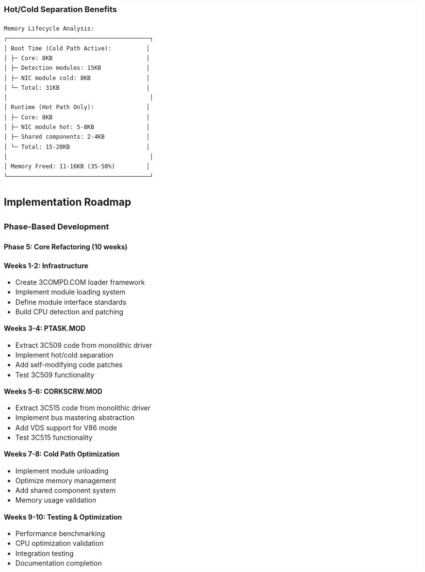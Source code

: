 ### Hot/Cold Separation Benefits

```
Memory Lifecycle Analysis:
┌─────────────────────────────────────────┐
│ Boot Time (Cold Path Active):          │
│ ├─ Core: 8KB                           │
│ ├─ Detection modules: 15KB             │
│ ├─ NIC module cold: 8KB                │
│ └─ Total: 31KB                         │
│                                         │
│ Runtime (Hot Path Only):               │
│ ├─ Core: 8KB                           │
│ ├─ NIC module hot: 5-8KB               │  
│ ├─ Shared components: 2-4KB            │
│ └─ Total: 15-20KB                      │
│                                         │
│ Memory Freed: 11-16KB (35-50%)         │
└─────────────────────────────────────────┘
```

## Implementation Roadmap

### Phase-Based Development

#### Phase 5: Core Refactoring (10 weeks)

**Weeks 1-2: Infrastructure**
- Create 3COMPD.COM loader framework
- Implement module loading system
- Define module interface standards
- Build CPU detection and patching

**Weeks 3-4: PTASK.MOD**
- Extract 3C509 code from monolithic driver
- Implement hot/cold separation
- Add self-modifying code patches
- Test 3C509 functionality

**Weeks 5-6: CORKSCRW.MOD** 
- Extract 3C515 code from monolithic driver
- Implement bus mastering abstraction
- Add VDS support for V86 mode
- Test 3C515 functionality

**Weeks 7-8: Cold Path Optimization**
- Implement module unloading
- Optimize memory management
- Add shared component system
- Memory usage validation

**Weeks 9-10: Testing & Optimization**
- Performance benchmarking
- CPU optimization validation
- Integration testing
- Documentation completion
